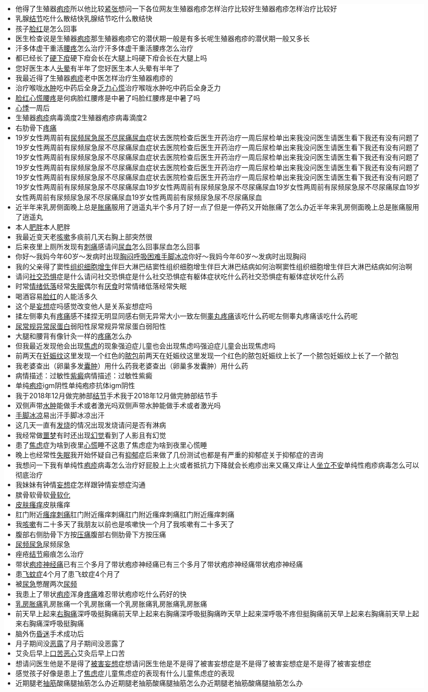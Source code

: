 - 他得了生殖器[疱疹](symptom)所以他比较[紧张](symptom)想问一下各位网友生殖器疱疹怎样治疗比较好生殖器疱疹怎样治疗比较好
- 乳腺[结节](symptom)吃什么散结快乳腺结节吃什么散结快
- 孩子[脸红](symptom)是怎么回事
- 医生检查说是生殖器[疱疹](symptom)那生殖器疱疹它的潜伏期一般是有多长呢生殖器疱疹的潜伏期一般又多长
- 汗多体虚干重活[腰疼](symptom)怎么治疗汗多体虚干重活腰疼怎么治疗
- 都已经长了[硬下疳](symptom)硬下疳会长在大腿上吗硬下疳会长在大腿上吗
- 您好医生本人[头晕](symptom)有半年了您好医生本人头晕有半年了
- 我最近得了生殖器[疱疹](symptom)老中医怎样治疗生殖器疱疹的
- 治疗喉咙[水肿](symptom)吃中药后全身[乏力](symptom)[心慌](symptom)治疗喉咙水肿吃中药后全身乏力
- [脸红](symptom)[心慌](symptom)[腰疼](symptom)是何病脸红腰疼是中暑了吗脸红腰疼是中暑了吗
- [心悸](symptom)一周后
- 生殖器[疱疹](symptom)病毒滴度2生殖器疱疹病毒滴度2
- 右肋骨下[疼痛](symptom)
- 19岁女性两周前有[尿频](symptom)[尿急](symptom)[尿不尽](symptom)[尿痛](symptom)[尿血](symptom)症状去医院检查后医生开药治疗一周后尿检单出来我没问医生请医生看下我还有没有问题了19岁女性两周前有尿频尿急尿不尽尿痛尿血症状去医院检查后医生开药治疗一周后尿检单出来我没问医生请医生看下我还有没有问题了19岁女性两周前有尿频尿急尿不尽尿痛尿血症状去医院检查后医生开药治疗一周后尿检单出来我没问医生请医生看下我还有没有问题了19岁女性两周前有尿频尿急尿不尽尿痛尿血症状去医院检查后医生开药治疗一周后尿检单出来我没问医生请医生看下我还有没有问题了19岁女性两周前有尿频尿急尿不尽尿痛尿血症状去医院检查后医生开药治疗一周后尿检单出来我没问医生请医生看下我还有没有问题了19岁女性两周前有尿频尿急尿不尽尿痛尿血19岁女性两周前有尿频尿急尿不尽尿痛尿血19岁女性两周前有尿频尿急尿不尽尿痛尿血19岁女性两周前有尿频尿急尿不尽尿痛尿血19岁女性两周前有尿频尿急尿不尽尿痛尿血
- 近半年来乳房侧面晚上总是[胀痛](symptom)服用了逍遥丸半个多月了好一点了但是一停药又开始胀痛了怎么办近半年来乳房侧面晚上总是胀痛服用了逍遥丸
- 本人[肥胖](symptom)本人肥胖
- 我最近变天老[咳嗽](symptom)多痰前几天右胸上部突然很
- 后来夜里上厕所发现有[刺痛](symptom)感请问[尿血](symptom)怎么回事尿血怎么回事
- 你好～我妈今年60岁～发病时出现[胸闷](symptom)[呼吸困难](symptom)[手脚冰凉](symptom)你好～我妈今年60岁～发病时出现胸闷
- 我的父亲得了窦性[组织细胞增生](symptom)伴巨大淋巴结窦性组织细胞增生伴巨大淋巴结病如何治啊窦性组织细胞增生伴巨大淋巴结病如何治啊
- 请问[社交恐惧](symptom)症是什么请问社交恐惧症是什么社交恐惧症有躯体症状吃什么药社交恐惧症有躯体症状吃什么药
- 时常[情绪低落](symptom)经常[失眠](symptom)偶尔有[厌食](symptom)时常情绪低落经常失眠
- 喝酒容易[脸红](symptom)的人能活多久
- 这个是[妄想](symptom)症吗感觉改变他人是关系妄想症吗
- 揉左侧睾丸有[疼痛](symptom)感不揉捏无明显同感右侧无异常大小一致左侧[睾丸疼痛](symptom)该吃什么药呢左侧睾丸疼痛该吃什么药呢
- [尿常规异常](symptom)[尿蛋白](symptom)弱阳性尿常规异常尿蛋白弱阳性
- 大腿和腰背有像针灸一样的[疼痛](symptom)怎么办
- 但我最近发现他会出现[焦虑](symptom)的现象强迫症儿童也会出现焦虑吗强迫症儿童会出现焦虑吗
- 前两天在[妊娠纹](symptom)这里发现一个红色的[脓包](symptom)前两天在妊娠纹这里发现一个红色的脓包妊娠纹上长了一个脓包妊娠纹上长了一个脓包
- 我老婆查出（卵巢多发[囊肿](symptom)）用什么药我老婆查出（卵巢多发囊肿）用什么药
- 病情描述：过敏性[紫癜](symptom)病情描述：过敏性紫癜
- 单纯[疱疹](symptom)igm阴性单纯疱疹抗体igm阴性
- 我于2018年12月做完肺部[结节](symptom)手术我于2018年12月做完肺部结节手
- 双侧声带[水肿](symptom)能做手术或者激光吗双侧声带水肿能做手术或者激光吗
- [手脚冰凉](symptom)易出汗手脚冰凉出汗
- 这几天一直有[发烧](symptom)的情况出现发烧请问是否有淋病
- 我经常做[噩梦](symptom)有时还出现[幻觉](symptom)看到了人影且有幻觉
- 患了[焦虑](symptom)症为啥到夜里[心慌](symptom)睡不这患了焦虑症为啥到夜里心慌睡
- 晚上也经常性[失眠](symptom)我开始怀疑自己有[抑郁](symptom)症后来做了几份测试也都是有严重的抑郁症关于抑郁症的咨询
- 我想问一下我有单纯性[疱疹](symptom)病毒怎么治疗好屁股上上火或者抵抗力下降就会长疱疹出来又痛又痒让人[坐立不安](symptom)单纯性疱疹病毒怎么可以彻底治疗
- 我妹妹有钟情[妄想](symptom)症怎样跟钟情妄想症沟通
- 膑骨软骨软[骨软化](symptom)
- [皮肤瘙痒](symptom)皮肤瘙痒
- 肛门附近[瘙痒](symptom)[刺痛](symptom)肛门附近瘙痒刺痛肛门附近瘙痒刺痛肛门附近瘙痒刺痛
- 我[咳嗽](symptom)有二十多天了我朋友以前也是咳嗽快一个月了我咳嗽有二十多天了
- 腹部右侧肋骨下方按[压痛](symptom)腹部右侧肋骨下方按压痛
- [尿频](symptom)[尿急](symptom)尿频尿急
- 痤疮[结节](symptom)瘢痕怎么治疗
- 带状[疱疹](symptom)[神经痛](symptom)已有三个多月了带状疱疹神经痛已有三个多月了带状疱疹神经痛带状疱疹神经痛
- 患[飞蚊症](symptom)4个月了患飞蚊症4个月了
- 被[尿急](symptom)憋醒两次[尿频](symptom)
- 我患上了带状[疱疹](symptom)浑身[疼痛](symptom)难忍带状疱疹吃什么药好的快
- [乳房胀痛](symptom)乳房胀痛一个乳房胀痛一个乳房胀痛乳房胀痛乳房胀痛
- 前天早上起来[右胸痛](symptom)深呼吸挺胸痛前天早上起来右胸痛深呼吸挺胸痛昨天早上起来深呼吸不疼但挺胸痛前天早上起来右胸痛前天早上起来右胸痛深呼吸挺胸痛
- 脑外伤[昏迷](symptom)手术成功后
- 月子期间没[恶露](symptom)了月子期间没恶露了
- 艾灸后早上[口苦](symptom)[恶心](symptom)艾灸后早上口苦
- 想请问医生他是不是得了[被害](symptom)[妄想](symptom)症想请问医生他是不是得了被害妄想症是不是得了被害妄想症是不是得了被害妄想症
- 感觉孩子好像是患上了[焦虑](symptom)症儿童焦虑症的表现有什么儿童焦虑症的表现
- 近期腿老[抽筋](symptom)酸痛腿抽筋怎么办近期腿老抽筋酸痛腿抽筋怎么办近期腿老抽筋酸痛腿抽筋怎么办